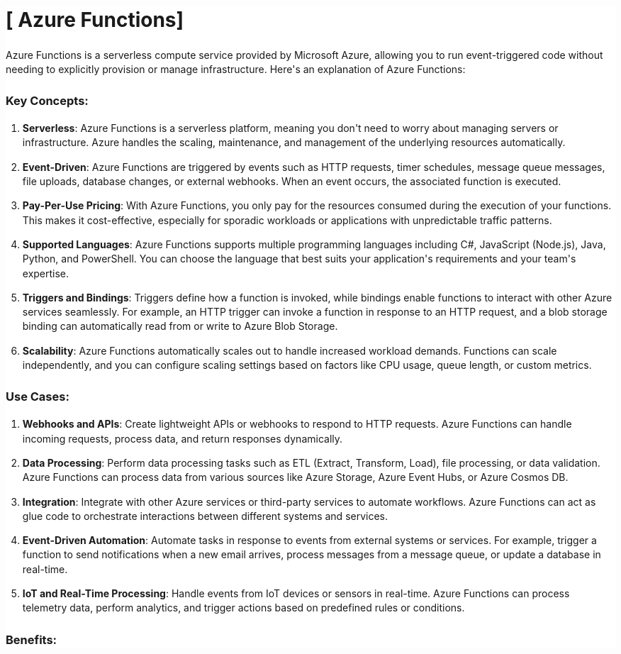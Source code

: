 # [ Azure Functions]

Azure Functions is a serverless compute service provided by Microsoft Azure, allowing you to run event-triggered code without needing to explicitly provision or manage infrastructure. Here's an explanation of Azure Functions:

### Key Concepts:

1. **Serverless**: Azure Functions is a serverless platform, meaning you don't need to worry about managing servers or infrastructure. Azure handles the scaling, maintenance, and management of the underlying resources automatically.

2. **Event-Driven**: Azure Functions are triggered by events such as HTTP requests, timer schedules, message queue messages, file uploads, database changes, or external webhooks. When an event occurs, the associated function is executed.

3. **Pay-Per-Use Pricing**: With Azure Functions, you only pay for the resources consumed during the execution of your functions. This makes it cost-effective, especially for sporadic workloads or applications with unpredictable traffic patterns.

4. **Supported Languages**: Azure Functions supports multiple programming languages including C#, JavaScript (Node.js), Java, Python, and PowerShell. You can choose the language that best suits your application's requirements and your team's expertise.

5. **Triggers and Bindings**: Triggers define how a function is invoked, while bindings enable functions to interact with other Azure services seamlessly. For example, an HTTP trigger can invoke a function in response to an HTTP request, and a blob storage binding can automatically read from or write to Azure Blob Storage.

6. **Scalability**: Azure Functions automatically scales out to handle increased workload demands. Functions can scale independently, and you can configure scaling settings based on factors like CPU usage, queue length, or custom metrics.

### Use Cases:

1. **Webhooks and APIs**: Create lightweight APIs or webhooks to respond to HTTP requests. Azure Functions can handle incoming requests, process data, and return responses dynamically.

2. **Data Processing**: Perform data processing tasks such as ETL (Extract, Transform, Load), file processing, or data validation. Azure Functions can process data from various sources like Azure Storage, Azure Event Hubs, or Azure Cosmos DB.

3. **Integration**: Integrate with other Azure services or third-party services to automate workflows. Azure Functions can act as glue code to orchestrate interactions between different systems and services.

4. **Event-Driven Automation**: Automate tasks in response to events from external systems or services. For example, trigger a function to send notifications when a new email arrives, process messages from a message queue, or update a database in real-time.

5. **IoT and Real-Time Processing**: Handle events from IoT devices or sensors in real-time. Azure Functions can process telemetry data, perform analytics, and trigger actions based on predefined rules or conditions.

### Benefits:
